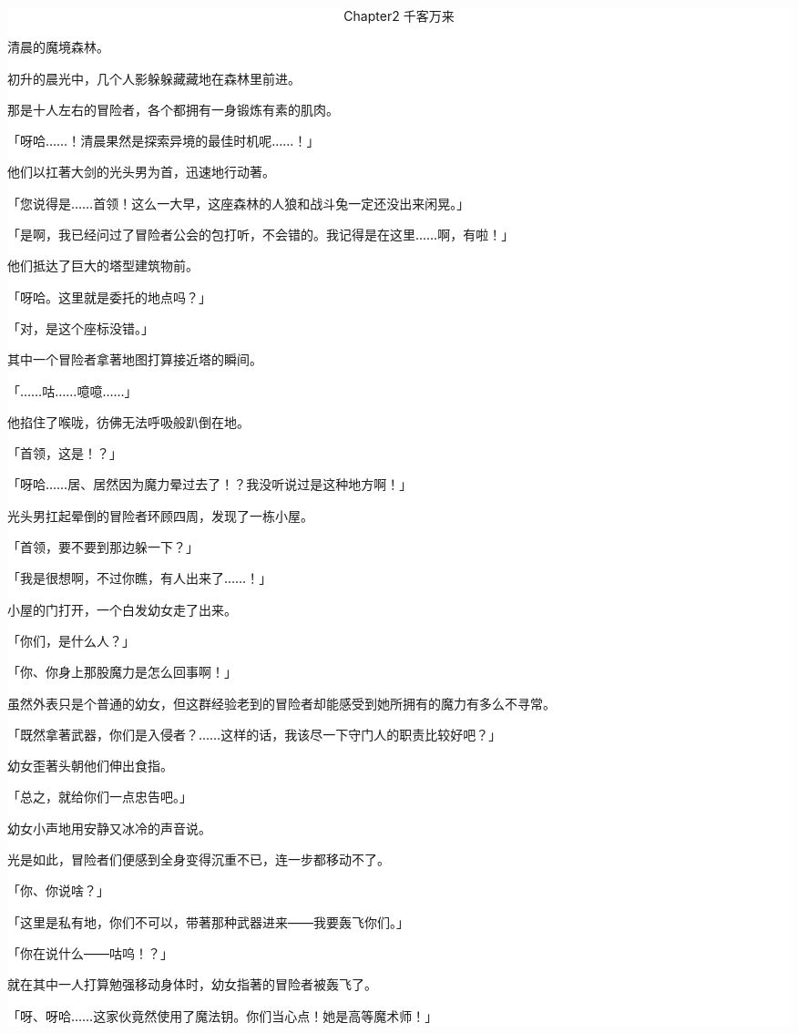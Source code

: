 <p align="center">Chapter2 千客万来</p>

清晨的魔境森林。

初升的晨光中，几个人影躲躲藏藏地在森林里前进。

那是十人左右的冒险者，各个都拥有一身锻炼有素的肌肉。

「呀哈……！清晨果然是探索异境的最佳时机呢……！」

他们以扛著大剑的光头男为首，迅速地行动著。

「您说得是……首领！这么一大早，这座森林的人狼和战斗兔一定还没出来闲晃。」

「是啊，我已经问过了冒险者公会的包打听，不会错的。我记得是在这里……啊，有啦！」

他们抵达了巨大的塔型建筑物前。

「呀哈。这里就是委托的地点吗？」

「对，是这个座标没错。」

其中一个冒险者拿著地图打算接近塔的瞬间。

「……咕……噫噫……」

他掐住了喉咙，彷佛无法呼吸般趴倒在地。

「首领，这是！？」

「呀哈……居、居然因为魔力晕过去了！？我没听说过是这种地方啊！」

光头男扛起晕倒的冒险者环顾四周，发现了一栋小屋。

「首领，要不要到那边躲一下？」

「我是很想啊，不过你瞧，有人出来了……！」

小屋的门打开，一个白发幼女走了出来。

「你们，是什么人？」

「你、你身上那股魔力是怎么回事啊！」

虽然外表只是个普通的幼女，但这群经验老到的冒险者却能感受到她所拥有的魔力有多么不寻常。

「既然拿著武器，你们是入侵者？……这样的话，我该尽一下守门人的职责比较好吧？」

幼女歪著头朝他们伸出食指。

「总之，就给你们一点忠告吧。」

幼女小声地用安静又冰冷的声音说。

光是如此，冒险者们便感到全身变得沉重不已，连一步都移动不了。

「你、你说啥？」

「这里是私有地，你们不可以，带著那种武器进来——我要轰飞你们。」

「你在说什么——咕呜！？」

就在其中一人打算勉强移动身体时，幼女指著的冒险者被轰飞了。

「呀、呀哈……这家伙竟然使用了魔法钥。你们当心点！她是高等魔术师！」
